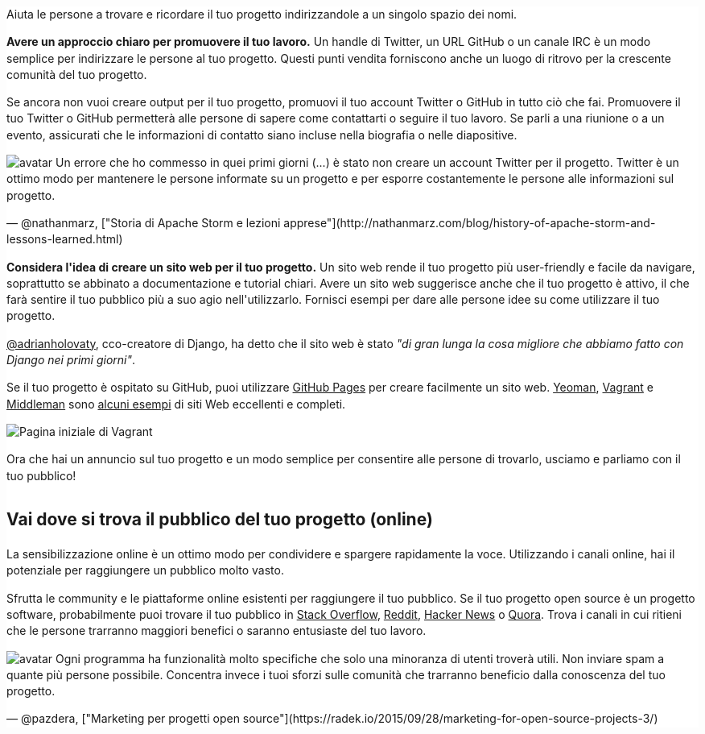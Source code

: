 Aiuta le persone a trovare e ricordare il tuo progetto indirizzandole a un singolo spazio dei nomi.

**Avere un approccio chiaro per promuovere il tuo lavoro.** Un handle di Twitter, un URL GitHub o un canale IRC è un modo semplice per indirizzare le persone al tuo progetto. Questi punti vendita forniscono anche un luogo di ritrovo per la crescente comunità del tuo progetto.

Se ancora non vuoi creare output per il tuo progetto, promuovi il tuo account Twitter o GitHub in tutto ciò che fai. Promuovere il tuo Twitter o GitHub permetterà alle persone di sapere come contattarti o seguire il tuo lavoro. Se parli a una riunione o a un evento, assicurati che le informazioni di contatto siano incluse nella biografia o nelle diapositive.

<aside markdown="1" class="pquote">
  <img src="https://avatars.githubusercontent.com/nathanmarz?s=180" class="pquote-avatar" alt="avatar">
  Un errore che ho commesso in quei primi giorni (...) è stato non creare un account Twitter per il progetto. Twitter è un ottimo modo per mantenere le persone informate su un progetto e per esporre costantemente le persone alle informazioni sul progetto.
  <p markdown="1" class="pquote-credit">
— @nathanmarz, ["Storia di Apache Storm e lezioni apprese"](http://nathanmarz.com/blog/history-of-apache-storm-and-lessons-learned.html)
  </p>
</aside>

**Considera l'idea di creare un sito web per il tuo progetto.** Un sito web rende il tuo progetto più user-friendly e facile da navigare, soprattutto se abbinato a documentazione e tutorial chiari. Avere un sito web suggerisce anche che il tuo progetto è attivo, il che farà sentire il tuo pubblico più a suo agio nell'utilizzarlo. Fornisci esempi per dare alle persone idee su come utilizzare il tuo progetto.

[@adrianholovaty](https://news.ycombinator.com/item?id=7531689), сco-creatore di Django, ha detto che il sito web è stato _"di gran lunga la cosa migliore che abbiamo fatto con Django nei primi giorni"_.

Se il tuo progetto è ospitato su GitHub, puoi utilizzare [GitHub Pages](https://pages.github.com/) per creare facilmente un sito web. [Yeoman](http://yeoman.io/), [Vagrant](https://www.vagrantup.com/) e [Middleman](https://middlemanapp.com/) sono [alcuni esempi](https://github.com/showcases/github-pages-examples) di siti Web eccellenti e completi.

![Pagina iniziale di Vagrant](/assets/images/finding-users/vagrant_homepage.png)

Ora che hai un annuncio sul tuo progetto e un modo semplice per consentire alle persone di trovarlo, usciamo e parliamo con il tuo pubblico!

## Vai dove si trova il pubblico del tuo progetto (online)

La sensibilizzazione online è un ottimo modo per condividere e spargere rapidamente la voce. Utilizzando i canali online, hai il potenziale per raggiungere un pubblico molto vasto.

Sfrutta le community e le piattaforme online esistenti per raggiungere il tuo pubblico. Se il tuo progetto open source è un progetto software, probabilmente puoi trovare il tuo pubblico in [Stack Overflow](https://stackoverflow.com/), [Reddit](https://www.reddit.com), [Hacker News](https://news.ycombinator.com/) o [Quora](https://www.quora.com/). Trova i canali in cui ritieni che le persone trarranno maggiori benefici o saranno entusiaste del tuo lavoro.

<aside markdown="1" class="pquote">
  <img src="https://avatars.githubusercontent.com/pazdera?s=180" class="pquote-avatar" alt="avatar">
  Ogni programma ha funzionalità molto specifiche che solo una minoranza di utenti troverà utili. Non inviare spam a quante più persone possibile. Concentra invece i tuoi sforzi sulle comunità che trarranno beneficio dalla conoscenza del tuo progetto.
  <p markdown="1" class="pquote-credit">
— @pazdera, ["Marketing per progetti open source"](https://radek.io/2015/09/28/marketing-for-open-source-projects-3/)
  </p>
</aside>
